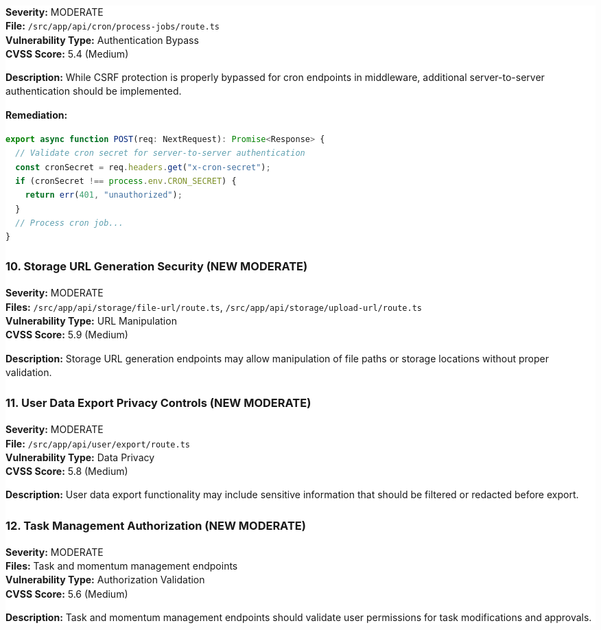 **Severity:** MODERATE  
**File:** `/src/app/api/cron/process-jobs/route.ts`  
**Vulnerability Type:** Authentication Bypass  
**CVSS Score:** 5.4 (Medium)

**Description:**
While CSRF protection is properly bypassed for cron endpoints in middleware, additional server-to-server authentication should be implemented.

**Remediation:**

```typescript
export async function POST(req: NextRequest): Promise<Response> {
  // Validate cron secret for server-to-server authentication
  const cronSecret = req.headers.get("x-cron-secret");
  if (cronSecret !== process.env.CRON_SECRET) {
    return err(401, "unauthorized");
  }
  // Process cron job...
}
```

### 10. Storage URL Generation Security (NEW MODERATE)

**Severity:** MODERATE  
**Files:** `/src/app/api/storage/file-url/route.ts`, `/src/app/api/storage/upload-url/route.ts`  
**Vulnerability Type:** URL Manipulation  
**CVSS Score:** 5.9 (Medium)

**Description:**
Storage URL generation endpoints may allow manipulation of file paths or storage locations without proper validation.

### 11. User Data Export Privacy Controls (NEW MODERATE)

**Severity:** MODERATE  
**File:** `/src/app/api/user/export/route.ts`  
**Vulnerability Type:** Data Privacy  
**CVSS Score:** 5.8 (Medium)

**Description:**
User data export functionality may include sensitive information that should be filtered or redacted before export.

### 12. Task Management Authorization (NEW MODERATE)

**Severity:** MODERATE  
**Files:** Task and momentum management endpoints  
**Vulnerability Type:** Authorization Validation  
**CVSS Score:** 5.6 (Medium)

**Description:**
Task and momentum management endpoints should validate user permissions for task modifications and approvals.
